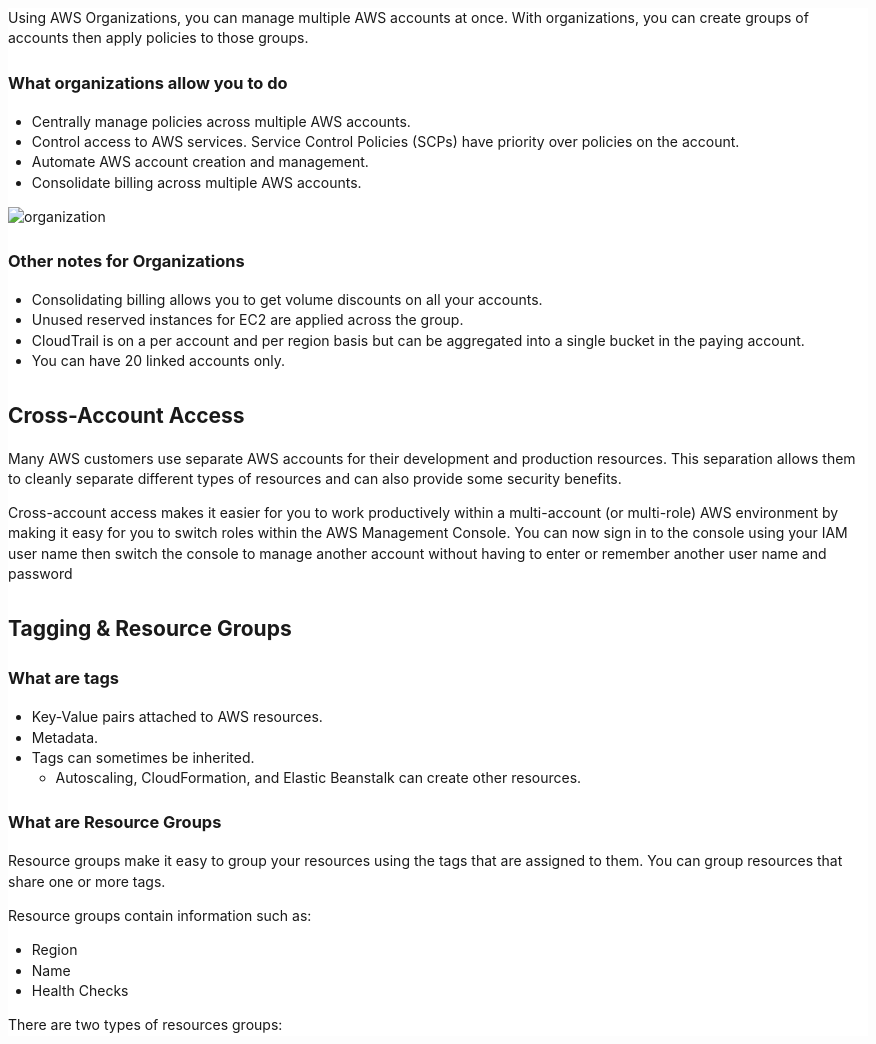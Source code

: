 Using AWS Organizations, you can manage multiple AWS accounts at once. With organizations, you can create groups of accounts then apply policies to those groups.

### What organizations allow you to do

* Centrally manage policies across multiple AWS accounts.
* Control access to AWS services. Service Control Policies (SCPs) have priority over policies on the account.
* Automate AWS account creation and management.
* Consolidate billing across multiple AWS accounts.

![organization](https://docs.aws.amazon.com/organizations/latest/userguide/images/BasicOrganization.png)

### Other notes for Organizations

* Consolidating billing allows you to get volume discounts on all your accounts.
* Unused reserved instances for EC2 are applied across the group.
* CloudTrail is on a per account and per region basis but can be aggregated into a single bucket in the paying account.
* You can have 20 linked accounts only.

## Cross-Account Access

Many AWS customers use separate AWS accounts for their development and production resources. This separation allows them to cleanly separate different types of resources and can also provide some security benefits.

Cross-account access makes it easier for you to work productively within a multi-account (or multi-role) AWS environment by making it easy for you to switch roles within the AWS Management Console. You can now sign in to the console using your IAM user name then switch the console to manage another account without having to enter or remember another user name and password

## Tagging & Resource Groups

### What are tags

* Key-Value pairs attached to AWS resources.
* Metadata.
* Tags can sometimes be inherited.
  * Autoscaling, CloudFormation, and Elastic Beanstalk can create other resources.

### What are Resource Groups

Resource groups make it easy to group your resources using the tags that are assigned to them. You can group resources that share one or more tags.

Resource groups contain information such as:

* Region
* Name
* Health Checks

There are two types of resources groups:
